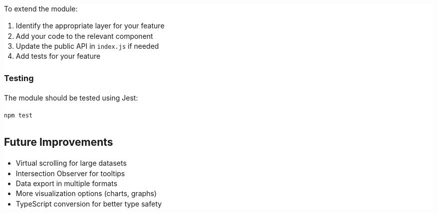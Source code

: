 To extend the module:

1. Identify the appropriate layer for your feature
2. Add your code to the relevant component
3. Update the public API in `index.js` if needed
4. Add tests for your feature

### Testing

The module should be tested using Jest:

```
npm test
```

## Future Improvements

- Virtual scrolling for large datasets
- Intersection Observer for tooltips
- Data export in multiple formats
- More visualization options (charts, graphs)
- TypeScript conversion for better type safety 